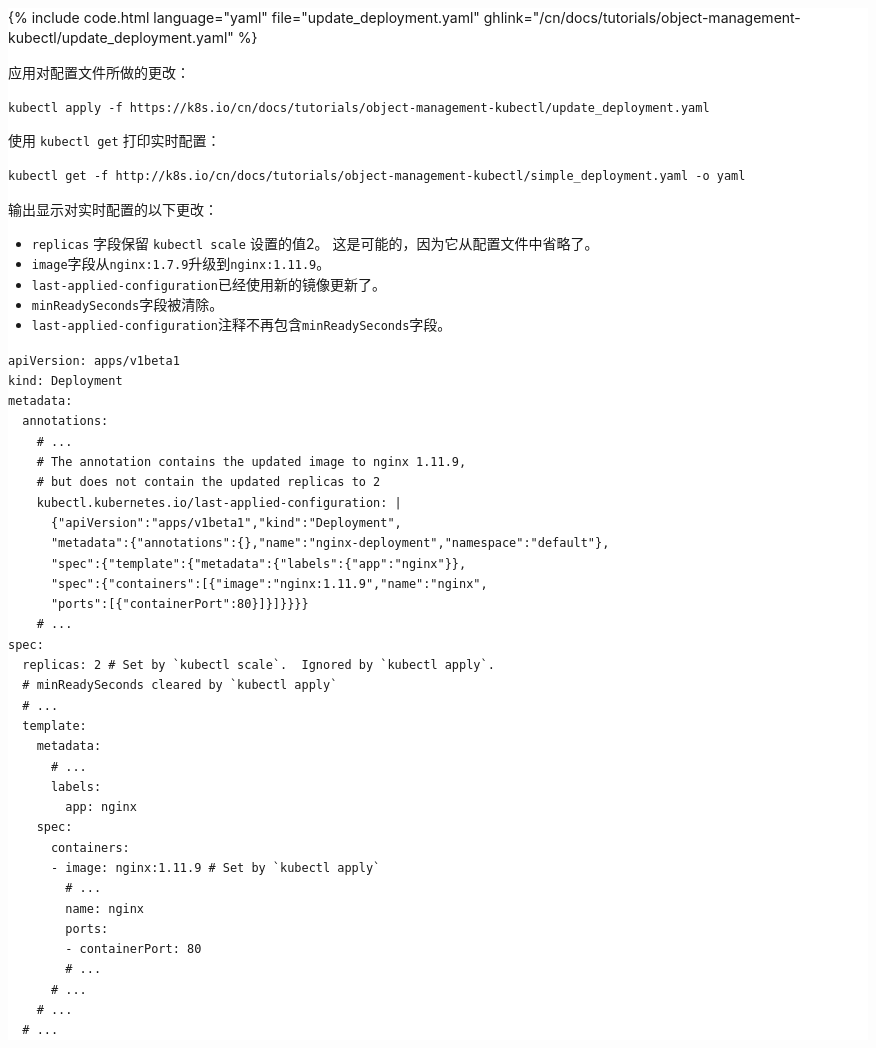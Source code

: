 {% include code.html language="yaml" file="update_deployment.yaml" ghlink="/cn/docs/tutorials/object-management-kubectl/update_deployment.yaml" %}

应用对配置文件所做的更改：

```shell
kubectl apply -f https://k8s.io/cn/docs/tutorials/object-management-kubectl/update_deployment.yaml
```

使用 `kubectl get` 打印实时配置：

```
kubectl get -f http://k8s.io/cn/docs/tutorials/object-management-kubectl/simple_deployment.yaml -o yaml
```

输出显示对实时配置的以下更改：

- `replicas` 字段保留 `kubectl scale` 设置的值2。
  这是可能的，因为它从配置文件中省略了。
- `image`字段从`nginx:1.7.9`升级到`nginx:1.11.9`。
- `last-applied-configuration`已经使用新的镜像更新了。
- `minReadySeconds`字段被清除。
- `last-applied-configuration`注释不再包含`minReadySeconds`字段。

```shell
apiVersion: apps/v1beta1
kind: Deployment
metadata:
  annotations:
    # ...
    # The annotation contains the updated image to nginx 1.11.9,
    # but does not contain the updated replicas to 2
    kubectl.kubernetes.io/last-applied-configuration: |
      {"apiVersion":"apps/v1beta1","kind":"Deployment",
      "metadata":{"annotations":{},"name":"nginx-deployment","namespace":"default"},
      "spec":{"template":{"metadata":{"labels":{"app":"nginx"}},
      "spec":{"containers":[{"image":"nginx:1.11.9","name":"nginx",
      "ports":[{"containerPort":80}]}]}}}}
    # ...
spec:
  replicas: 2 # Set by `kubectl scale`.  Ignored by `kubectl apply`.
  # minReadySeconds cleared by `kubectl apply`
  # ...
  template:
    metadata:
      # ...
      labels:
        app: nginx
    spec:
      containers:
      - image: nginx:1.11.9 # Set by `kubectl apply`
        # ...
        name: nginx
        ports:
        - containerPort: 80
        # ...
      # ...
    # ...
  # ...
```
